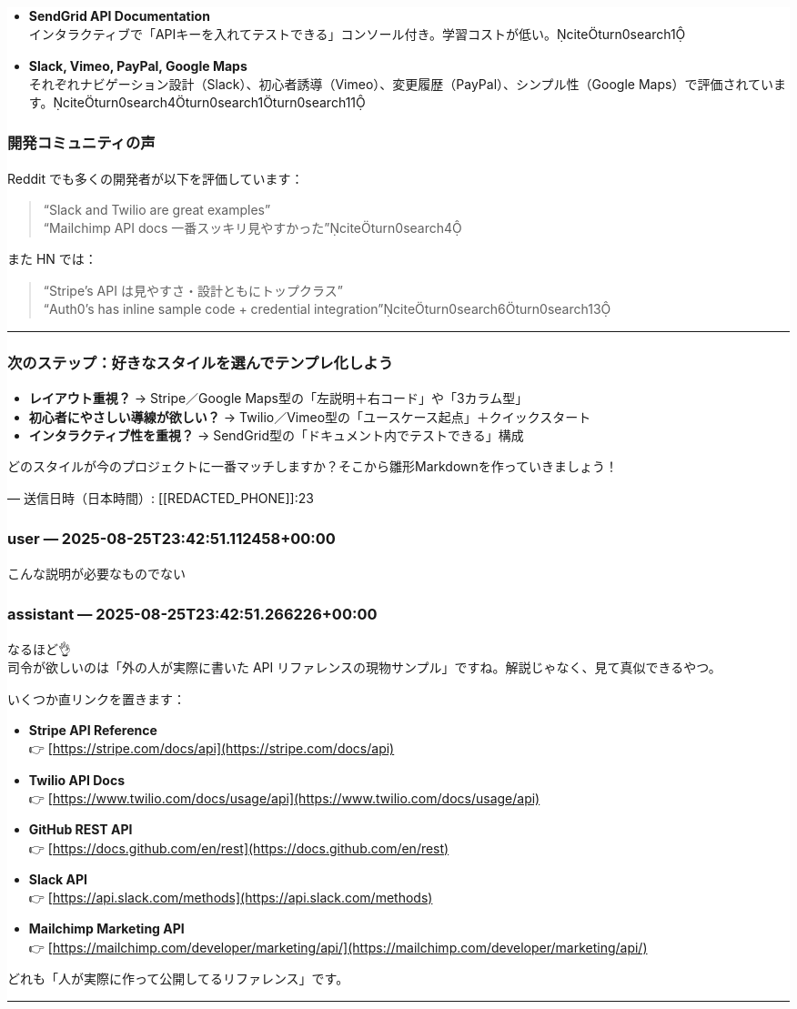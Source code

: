 - **SendGrid API Documentation**  
  インタラクティブで「APIキーを入れてテストできる」コンソール付き。学習コストが低い。citeturn0search1  

- **Slack, Vimeo, PayPal, Google Maps**  
  それぞれナビゲーション設計（Slack）、初心者誘導（Vimeo）、変更履歴（PayPal）、シンプル性（Google Maps）で評価されています。citeturn0search4turn0search1turn0search11

###  開発コミュニティの声

Reddit でも多くの開発者が以下を評価しています：  
> “Slack and Twilio are great examples”  
> “Mailchimp API docs 一番スッキリ見やすかった”citeturn0search4  

また HN では：  
> “Stripe’s API は見やすさ・設計ともにトップクラス”  
> “Auth0’s has inline sample code + credential integration”citeturn0search6turn0search13  

---

###  次のステップ：好きなスタイルを選んでテンプレ化しよう

- **レイアウト重視？** → Stripe／Google Maps型の「左説明＋右コード」や「3カラム型」  
- **初心者にやさしい導線が欲しい？** → Twilio／Vimeo型の「ユースケース起点」＋クイックスタート  
- **インタラクティブ性を重視？** → SendGrid型の「ドキュメント内でテストできる」構成  

どのスタイルが今のプロジェクトに一番マッチしますか？そこから雛形Markdownを作っていきましょう！

— 送信日時（日本時間）: [[REDACTED_PHONE]]:23

### user — 2025-08-25T23:42:51.112458+00:00

こんな説明が必要なものでない

### assistant — 2025-08-25T23:42:51.266226+00:00

なるほど👌  
司令が欲しいのは「外の人が実際に書いた API リファレンスの現物サンプル」ですね。解説じゃなく、見て真似できるやつ。  

いくつか直リンクを置きます：

- **Stripe API Reference**  
  👉 [https://stripe.com/docs/api](https://stripe.com/docs/api)  

- **Twilio API Docs**  
  👉 [https://www.twilio.com/docs/usage/api](https://www.twilio.com/docs/usage/api)  

- **GitHub REST API**  
  👉 [https://docs.github.com/en/rest](https://docs.github.com/en/rest)  

- **Slack API**  
  👉 [https://api.slack.com/methods](https://api.slack.com/methods)  

- **Mailchimp Marketing API**  
  👉 [https://mailchimp.com/developer/marketing/api/](https://mailchimp.com/developer/marketing/api/)  

どれも「人が実際に作って公開してるリファレンス」です。  

---
